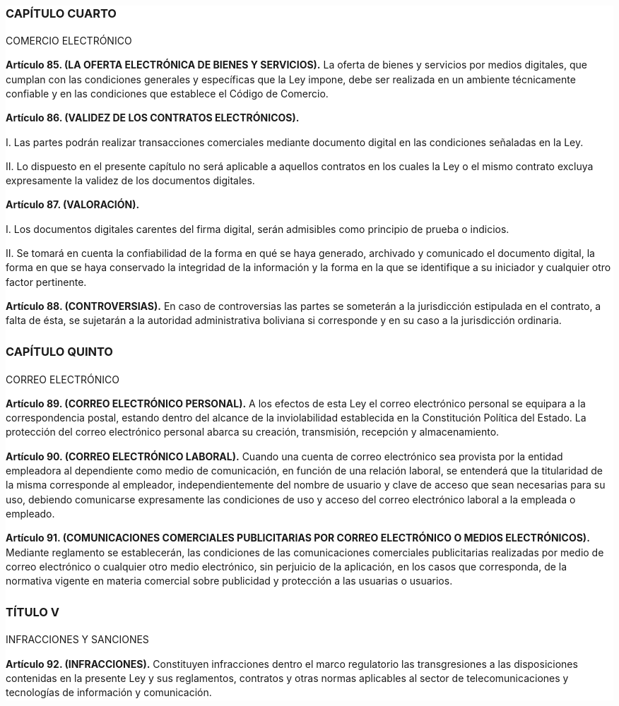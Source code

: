 ### CAPÍTULO CUARTO  
COMERCIO ELECTRÓNICO  

**Artículo 85. (LA OFERTA ELECTRÓNICA DE BIENES Y SERVICIOS).** La oferta de bienes y servicios por medios digitales, que cumplan con las condiciones generales y específicas que la Ley impone, debe ser realizada en un ambiente técnicamente confiable y en las condiciones que establece el Código de Comercio.  

**Artículo 86. (VALIDEZ DE LOS CONTRATOS ELECTRÓNICOS).**  

I. Las partes podrán realizar transacciones comerciales mediante documento digital en las condiciones señaladas en la Ley.  

II. Lo dispuesto en el presente capítulo no será aplicable a aquellos contratos en los cuales la Ley o el mismo contrato excluya expresamente la validez de los documentos digitales.  

**Artículo 87. (VALORACIÓN).**  

I. Los documentos digitales carentes del firma digital, serán admisibles como principio de prueba o indicios.  

II. Se tomará en cuenta la confiabilidad de la forma en qué se haya generado, archivado y comunicado el documento digital, la forma en que se haya conservado la integridad de la información y la forma en la que se identifique a su iniciador y cualquier otro factor pertinente.  

**Artículo 88. (CONTROVERSIAS).** En caso de controversias las partes se someterán a la jurisdicción estipulada en el contrato, a falta de ésta, se sujetarán a la autoridad administrativa boliviana si corresponde y en su caso a la jurisdicción ordinaria.  

### CAPÍTULO QUINTO  
CORREO ELECTRÓNICO  

**Artículo 89. (CORREO ELECTRÓNICO PERSONAL).** A los efectos de esta Ley el correo electrónico personal se equipara a la correspondencia postal, estando dentro del alcance de la inviolabilidad establecida en la Constitución Política del Estado. La protección del correo electrónico personal abarca su creación, transmisión, recepción y almacenamiento.  

**Artículo 90. (CORREO ELECTRÓNICO LABORAL).** Cuando una cuenta de correo electrónico sea provista por la entidad empleadora al dependiente como medio de comunicación, en función de una relación laboral, se entenderá que la titularidad de la misma corresponde al empleador, independientemente del nombre de usuario y clave de acceso que sean necesarias para su uso, debiendo comunicarse expresamente las condiciones de uso y acceso del correo electrónico laboral a la empleada o empleado.  

**Artículo 91. (COMUNICACIONES COMERCIALES PUBLICITARIAS POR CORREO ELECTRÓNICO O MEDIOS ELECTRÓNICOS).** Mediante reglamento se establecerán, las condiciones de las comunicaciones comerciales publicitarias realizadas por medio de correo electrónico o cualquier otro medio electrónico, sin perjuicio de la aplicación, en los casos que corresponda, de la normativa vigente en materia comercial sobre publicidad y protección a las usuarias o usuarios.  

### TÍTULO V  
INFRACCIONES Y SANCIONES  

**Artículo 92. (INFRACCIONES).** Constituyen infracciones dentro el marco regulatorio las transgresiones a las disposiciones contenidas en la presente Ley y sus reglamentos, contratos y otras normas aplicables al sector de telecomunicaciones y tecnologías de información y comunicación.  
